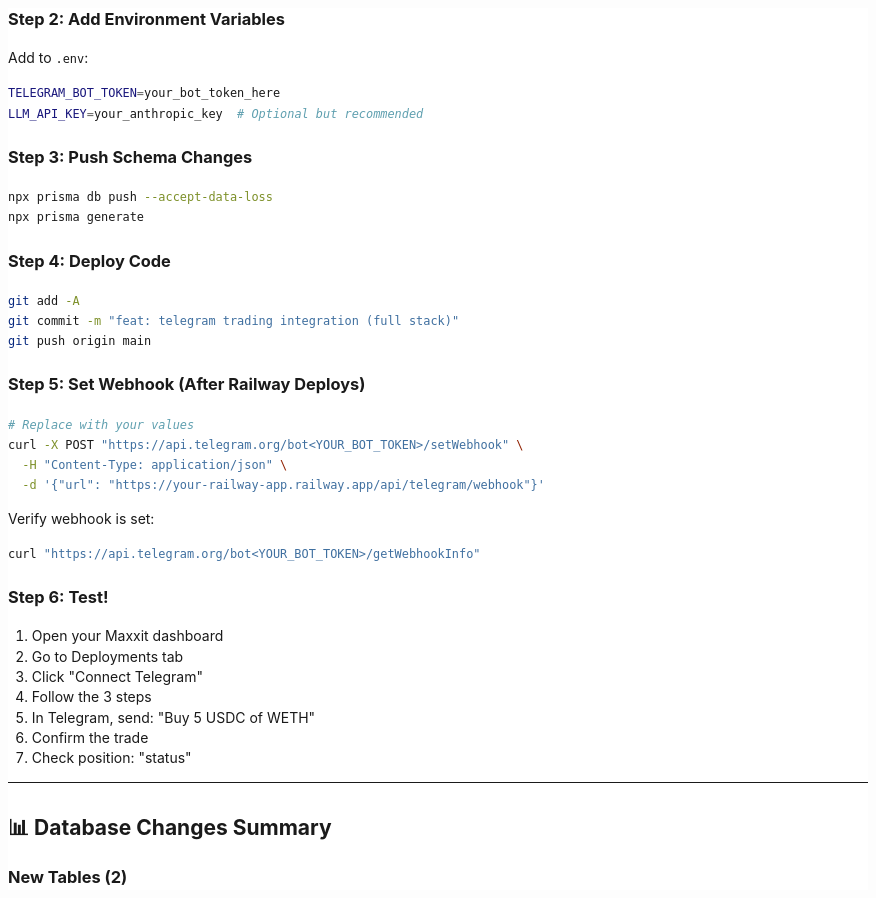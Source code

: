 ### Step 2: Add Environment Variables

Add to `.env`:

```bash
TELEGRAM_BOT_TOKEN=your_bot_token_here
LLM_API_KEY=your_anthropic_key  # Optional but recommended
```

### Step 3: Push Schema Changes

```bash
npx prisma db push --accept-data-loss
npx prisma generate
```

### Step 4: Deploy Code

```bash
git add -A
git commit -m "feat: telegram trading integration (full stack)"
git push origin main
```

### Step 5: Set Webhook (After Railway Deploys)

```bash
# Replace with your values
curl -X POST "https://api.telegram.org/bot<YOUR_BOT_TOKEN>/setWebhook" \
  -H "Content-Type: application/json" \
  -d '{"url": "https://your-railway-app.railway.app/api/telegram/webhook"}'
```

Verify webhook is set:

```bash
curl "https://api.telegram.org/bot<YOUR_BOT_TOKEN>/getWebhookInfo"
```

### Step 6: Test!

1. Open your Maxxit dashboard
2. Go to Deployments tab
3. Click "Connect Telegram"
4. Follow the 3 steps
5. In Telegram, send: "Buy 5 USDC of WETH"
6. Confirm the trade
7. Check position: "status"

---

## 📊 Database Changes Summary

### New Tables (2)
